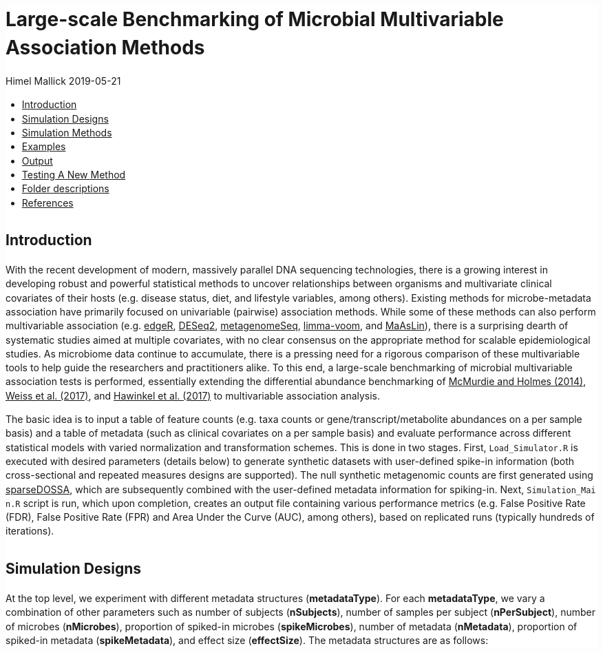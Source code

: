 Large-scale Benchmarking of Microbial Multivariable Association Methods
================
Himel Mallick
2019-05-21

-   [Introduction](#markdown-header-introduction)
-   [Simulation Designs](#markdown-header-simulation-designs)
-   [Simulation Methods](#markdown-header-simulation-methods)
-   [Examples](#markdown-header-examples)
-   [Output](#markdown-header-output)
-   [Testing A New Method](#markdown-header-testing-a-new-method)
-   [Folder descriptions ](#markdown-header-simulation-designs)
-   [References](#markdown-header-references)

Introduction
------------
With the recent development of modern, massively parallel DNA sequencing technologies, there is a growing interest in developing robust and powerful statistical methods to uncover relationships between organisms and multivariate clinical covariates of their hosts (e.g. disease status, diet, and lifestyle variables, among others). Existing methods for microbe-metadata association have primarily focused on univariable (pairwise) association methods. While some of these methods can also perform multivariable association (e.g. [edgeR](https://bioconductor.org/packages/release/bioc/html/edgeR.html), [DESeq2](https://bioconductor.org/packages/release/bioc/html/DESeq2.html), [metagenomeSeq](https://bioconductor.org/packages/release/bioc/html/metagenomeSeq.html), [limma-voom](https://bioconductor.org/packages/release/bioc/html/limma.html), and [MaAsLin](https://huttenhower.sph.harvard.edu/maaslin)), there is a surprising dearth of systematic studies aimed at multiple covariates, with no clear consensus on the appropriate method for scalable epidemiological studies. As microbiome data continue to accumulate, there is a pressing need for a rigorous comparison of these multivariable tools to help guide the researchers and practitioners alike. To this end, a large-scale benchmarking of microbial multivariable association tests is performed, essentially extending the differential abundance benchmarking of [McMurdie and Holmes (2014)](http://journals.plos.org/ploscompbiol/article?id=10.1371/journal.pcbi.1003531), [Weiss et al. (2017)](https://microbiomejournal.biomedcentral.com/articles/10.1186/s40168-017-0237-y), and [Hawinkel et al. (2017)](https://www.ncbi.nlm.nih.gov/pubmed/28968702) to multivariable association analysis. 

The basic idea is to input a table of feature counts (e.g. taxa counts or gene/transcript/metabolite abundances on a per sample basis) and a table of metadata (such as clinical covariates on a per sample basis) and evaluate performance across different statistical models with varied normalization and transformation schemes. This is done in two stages. First, `Load_Simulator.R` is executed with desired parameters (details below) to generate synthetic datasets with user-defined spike-in information (both cross-sectional and repeated measures designs are supported). The null synthetic metagenomic counts are first generated using [sparseDOSSA](https://github.com/biobakery/sparseDOSSA), which are subsequently combined with the user-defined metadata information for spiking-in. Next, `Simulation_Main.R` script is run, which upon completion, creates an output file containing various performance metrics (e.g. False Positive Rate (FDR), False Positive Rate (FPR) and Area Under the Curve (AUC), among others), based on replicated runs (typically hundreds of iterations). 

Simulation Designs
------------------

At the top level, we experiment with different metadata structures (**metadataType**). For each **metadataType**, we vary a combination of other parameters such as number of subjects (**nSubjects**), number of samples per subject (**nPerSubject**), number of microbes (**nMicrobes**), proportion of spiked-in microbes (**spikeMicrobes**), number of metadata (**nMetadata**), proportion of spiked-in metadata (**spikeMetadata**), and effect size (**effectSize**). The metadata structures are as follows:
